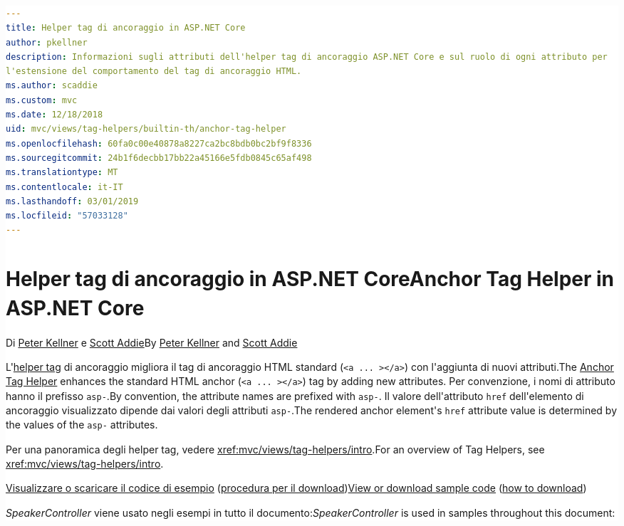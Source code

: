 ```yaml
---
title: Helper tag di ancoraggio in ASP.NET Core
author: pkellner
description: Informazioni sugli attributi dell'helper tag di ancoraggio ASP.NET Core e sul ruolo di ogni attributo per l'estensione del comportamento del tag di ancoraggio HTML.
ms.author: scaddie
ms.custom: mvc
ms.date: 12/18/2018
uid: mvc/views/tag-helpers/builtin-th/anchor-tag-helper
ms.openlocfilehash: 60fa0c00e40878a8227ca2bc8bdb0bc2bf9f8336
ms.sourcegitcommit: 24b1f6decbb17bb22a45166e5fdb0845c65af498
ms.translationtype: MT
ms.contentlocale: it-IT
ms.lasthandoff: 03/01/2019
ms.locfileid: "57033128"
---
```

# <a name="anchor-tag-helper-in-aspnet-core"></a><span data-ttu-id="de4a6-103">Helper tag di ancoraggio in ASP.NET Core</span><span class="sxs-lookup"><span data-stu-id="de4a6-103">Anchor Tag Helper in ASP.NET Core</span></span>

<span data-ttu-id="de4a6-104">Di [Peter Kellner](http://peterkellner.net) e [Scott Addie](https://github.com/scottaddie)</span><span class="sxs-lookup"><span data-stu-id="de4a6-104">By [Peter Kellner](http://peterkellner.net) and [Scott Addie](https://github.com/scottaddie)</span></span>

<span data-ttu-id="de4a6-105">L'[helper tag](xref:Microsoft.AspNetCore.Mvc.TagHelpers.AnchorTagHelper) di ancoraggio migliora il tag di ancoraggio HTML standard (`<a ... ></a>`) con l'aggiunta di nuovi attributi.</span><span class="sxs-lookup"><span data-stu-id="de4a6-105">The [Anchor Tag Helper](xref:Microsoft.AspNetCore.Mvc.TagHelpers.AnchorTagHelper) enhances the standard HTML anchor (`<a ... ></a>`) tag by adding new attributes.</span></span> <span data-ttu-id="de4a6-106">Per convenzione, i nomi di attributo hanno il prefisso `asp-`.</span><span class="sxs-lookup"><span data-stu-id="de4a6-106">By convention, the attribute names are prefixed with `asp-`.</span></span> <span data-ttu-id="de4a6-107">Il valore dell'attributo `href` dell'elemento di ancoraggio visualizzato dipende dai valori degli attributi `asp-`.</span><span class="sxs-lookup"><span data-stu-id="de4a6-107">The rendered anchor element's `href` attribute value is determined by the values of the `asp-` attributes.</span></span>

<span data-ttu-id="de4a6-108">Per una panoramica degli helper tag, vedere <xref:mvc/views/tag-helpers/intro>.</span><span class="sxs-lookup"><span data-stu-id="de4a6-108">For an overview of Tag Helpers, see <xref:mvc/views/tag-helpers/intro>.</span></span>

<span data-ttu-id="de4a6-109">[Visualizzare o scaricare il codice di esempio](https://github.com/aspnet/Docs/tree/master/aspnetcore/mvc/views/tag-helpers/built-in/samples) ([procedura per il download](xref:index#how-to-download-a-sample))</span><span class="sxs-lookup"><span data-stu-id="de4a6-109">[View or download sample code](https://github.com/aspnet/Docs/tree/master/aspnetcore/mvc/views/tag-helpers/built-in/samples) ([how to download](xref:index#how-to-download-a-sample))</span></span>

<span data-ttu-id="de4a6-110">*SpeakerController* viene usato negli esempi in tutto il documento:</span><span class="sxs-lookup"><span data-stu-id="de4a6-110">*SpeakerController* is used in samples throughout this document:</span></span>
